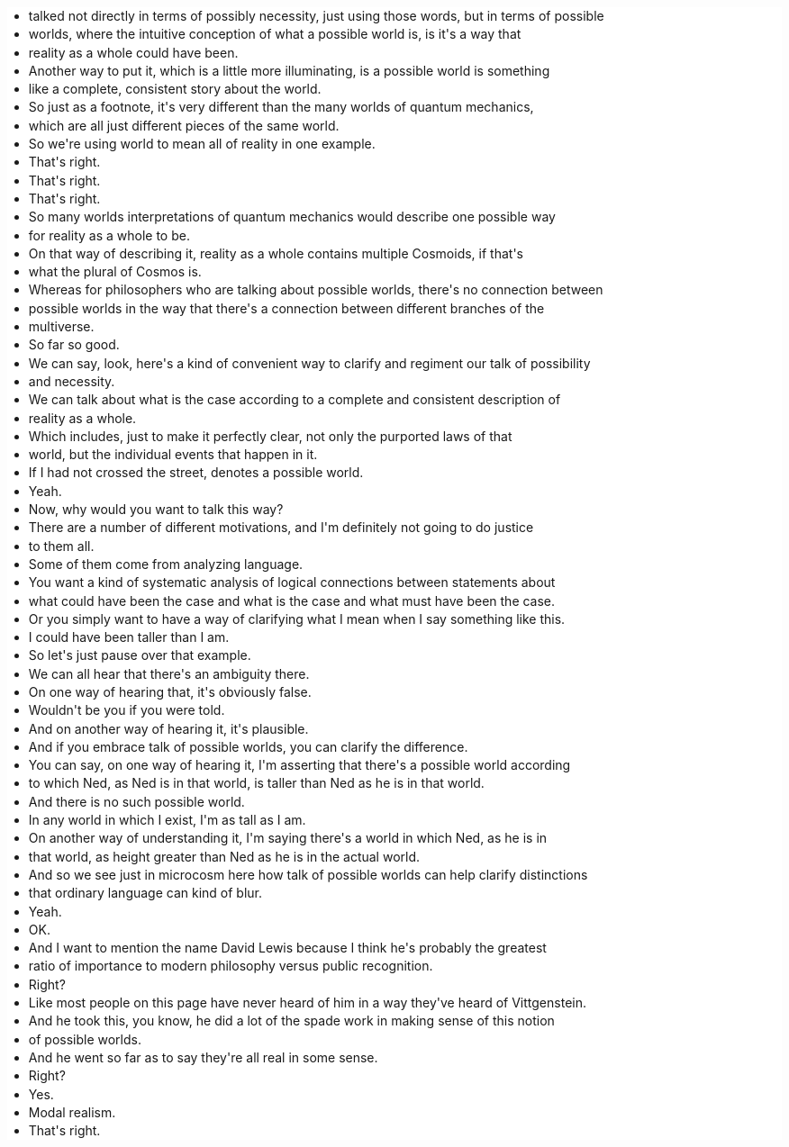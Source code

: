*  talked not directly in terms of possibly necessity, just using those words, but in terms of possible
*  worlds, where the intuitive conception of what a possible world is, is it's a way that
*  reality as a whole could have been.
*  Another way to put it, which is a little more illuminating, is a possible world is something
*  like a complete, consistent story about the world.
*  So just as a footnote, it's very different than the many worlds of quantum mechanics,
*  which are all just different pieces of the same world.
*  So we're using world to mean all of reality in one example.
*  That's right.
*  That's right.
*  That's right.
*  So many worlds interpretations of quantum mechanics would describe one possible way
*  for reality as a whole to be.
*  On that way of describing it, reality as a whole contains multiple Cosmoids, if that's
*  what the plural of Cosmos is.
*  Whereas for philosophers who are talking about possible worlds, there's no connection between
*  possible worlds in the way that there's a connection between different branches of the
*  multiverse.
*  So far so good.
*  We can say, look, here's a kind of convenient way to clarify and regiment our talk of possibility
*  and necessity.
*  We can talk about what is the case according to a complete and consistent description of
*  reality as a whole.
*  Which includes, just to make it perfectly clear, not only the purported laws of that
*  world, but the individual events that happen in it.
*  If I had not crossed the street, denotes a possible world.
*  Yeah.
*  Now, why would you want to talk this way?
*  There are a number of different motivations, and I'm definitely not going to do justice
*  to them all.
*  Some of them come from analyzing language.
*  You want a kind of systematic analysis of logical connections between statements about
*  what could have been the case and what is the case and what must have been the case.
*  Or you simply want to have a way of clarifying what I mean when I say something like this.
*  I could have been taller than I am.
*  So let's just pause over that example.
*  We can all hear that there's an ambiguity there.
*  On one way of hearing that, it's obviously false.
*  Wouldn't be you if you were told.
*  And on another way of hearing it, it's plausible.
*  And if you embrace talk of possible worlds, you can clarify the difference.
*  You can say, on one way of hearing it, I'm asserting that there's a possible world according
*  to which Ned, as Ned is in that world, is taller than Ned as he is in that world.
*  And there is no such possible world.
*  In any world in which I exist, I'm as tall as I am.
*  On another way of understanding it, I'm saying there's a world in which Ned, as he is in
*  that world, as height greater than Ned as he is in the actual world.
*  And so we see just in microcosm here how talk of possible worlds can help clarify distinctions
*  that ordinary language can kind of blur.
*  Yeah.
*  OK.
*  And I want to mention the name David Lewis because I think he's probably the greatest
*  ratio of importance to modern philosophy versus public recognition.
*  Right?
*  Like most people on this page have never heard of him in a way they've heard of Vittgenstein.
*  And he took this, you know, he did a lot of the spade work in making sense of this notion
*  of possible worlds.
*  And he went so far as to say they're all real in some sense.
*  Right?
*  Yes.
*  Modal realism.
*  That's right.